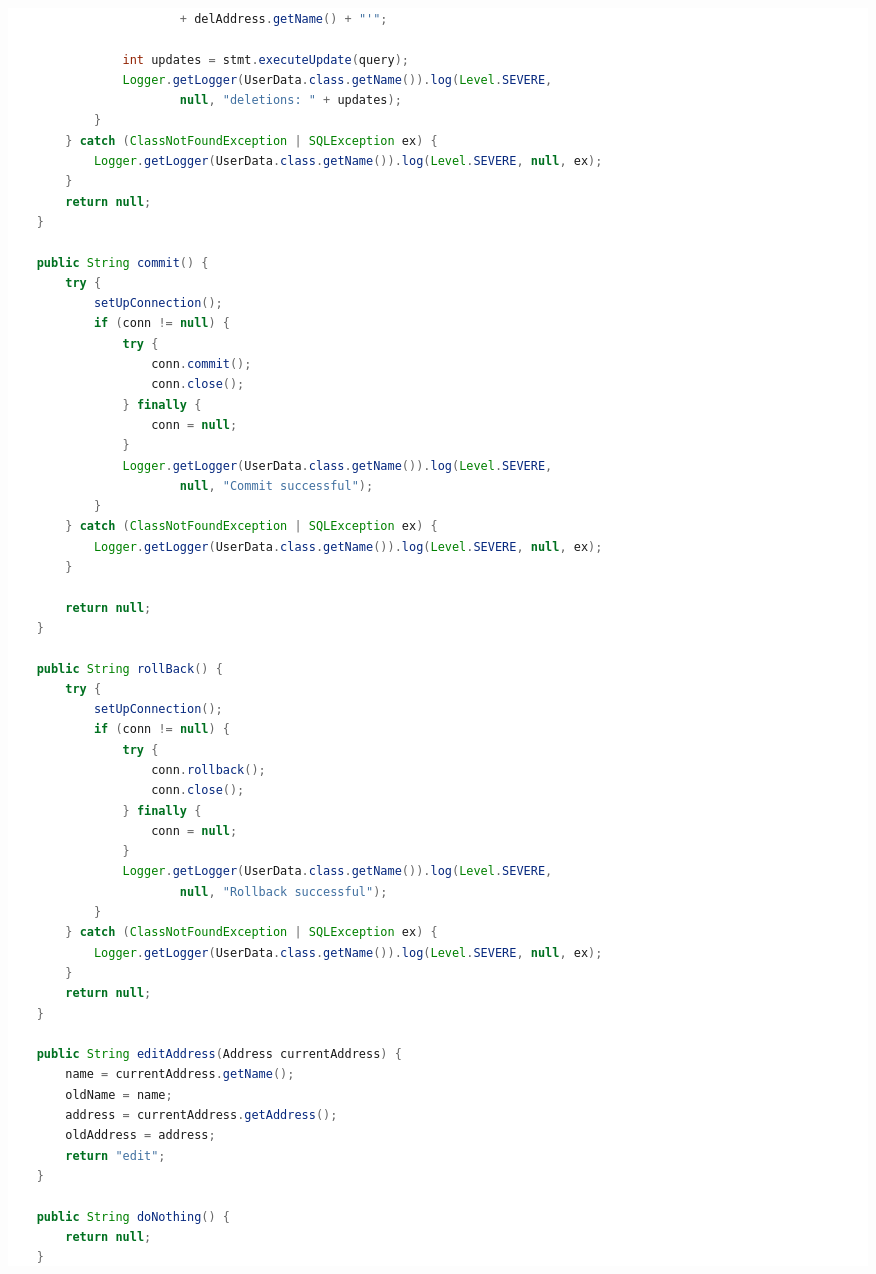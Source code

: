 ```Java
                        + delAddress.getName() + "'";

                int updates = stmt.executeUpdate(query);
                Logger.getLogger(UserData.class.getName()).log(Level.SEVERE,
                        null, "deletions: " + updates);
            }
        } catch (ClassNotFoundException | SQLException ex) {
            Logger.getLogger(UserData.class.getName()).log(Level.SEVERE, null, ex);
        }
        return null;
    }

    public String commit() {
        try {
            setUpConnection();
            if (conn != null) {
                try {
                    conn.commit();
                    conn.close();
                } finally {
                    conn = null;
                }
                Logger.getLogger(UserData.class.getName()).log(Level.SEVERE,
                        null, "Commit successful");
            }
        } catch (ClassNotFoundException | SQLException ex) {
            Logger.getLogger(UserData.class.getName()).log(Level.SEVERE, null, ex);
        }

        return null;
    }

    public String rollBack() {
        try {
            setUpConnection();
            if (conn != null) {
                try {
                    conn.rollback();
                    conn.close();
                } finally {
                    conn = null;
                }
                Logger.getLogger(UserData.class.getName()).log(Level.SEVERE,
                        null, "Rollback successful");
            }
        } catch (ClassNotFoundException | SQLException ex) {
            Logger.getLogger(UserData.class.getName()).log(Level.SEVERE, null, ex);
        }
        return null;
    }

    public String editAddress(Address currentAddress) {
        name = currentAddress.getName();
        oldName = name;
        address = currentAddress.getAddress();
        oldAddress = address;
        return "edit";
    }

    public String doNothing() {
        return null;
    }

```